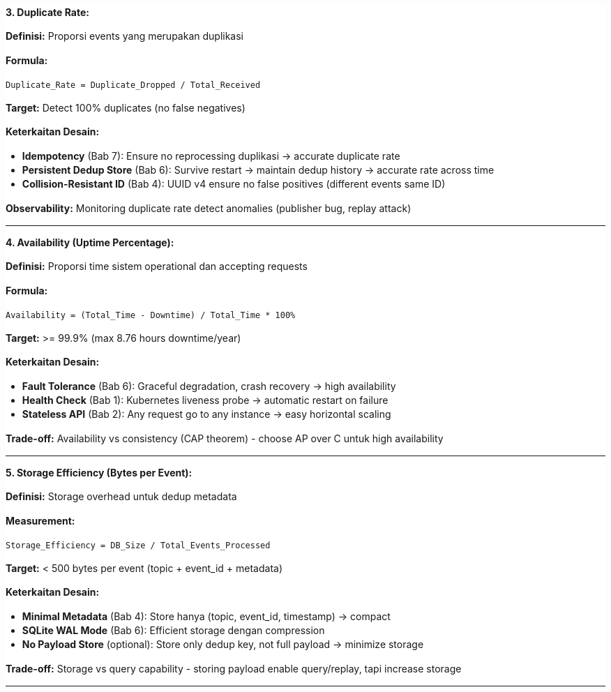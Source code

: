 
**3. Duplicate Rate:**

**Definisi:** Proporsi events yang merupakan duplikasi

**Formula:**
```
Duplicate_Rate = Duplicate_Dropped / Total_Received
```

**Target:** Detect 100% duplicates (no false negatives)

**Keterkaitan Desain:**
- **Idempotency** (Bab 7): Ensure no reprocessing duplikasi → accurate duplicate rate
- **Persistent Dedup Store** (Bab 6): Survive restart → maintain dedup history → accurate rate across time
- **Collision-Resistant ID** (Bab 4): UUID v4 ensure no false positives (different events same ID)

**Observability:** Monitoring duplicate rate detect anomalies (publisher bug, replay attack)

---

**4. Availability (Uptime Percentage):**

**Definisi:** Proporsi time sistem operational dan accepting requests

**Formula:**
```
Availability = (Total_Time - Downtime) / Total_Time * 100%
```

**Target:** >= 99.9% (max 8.76 hours downtime/year)

**Keterkaitan Desain:**
- **Fault Tolerance** (Bab 6): Graceful degradation, crash recovery → high availability
- **Health Check** (Bab 1): Kubernetes liveness probe → automatic restart on failure
- **Stateless API** (Bab 2): Any request go to any instance → easy horizontal scaling

**Trade-off:** Availability vs consistency (CAP theorem) - choose AP over C untuk high availability

---

**5. Storage Efficiency (Bytes per Event):**

**Definisi:** Storage overhead untuk dedup metadata

**Measurement:**
```
Storage_Efficiency = DB_Size / Total_Events_Processed
```

**Target:** < 500 bytes per event (topic + event_id + metadata)

**Keterkaitan Desain:**
- **Minimal Metadata** (Bab 4): Store hanya (topic, event_id, timestamp) → compact
- **SQLite WAL Mode** (Bab 6): Efficient storage dengan compression
- **No Payload Store** (optional): Store only dedup key, not full payload → minimize storage

**Trade-off:** Storage vs query capability - storing payload enable query/replay, tapi increase storage

---